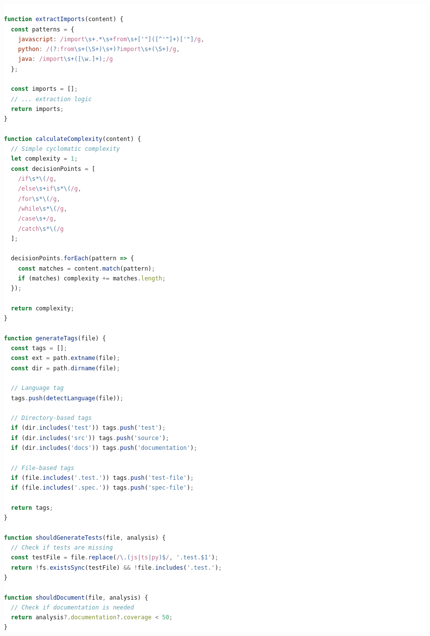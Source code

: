```javascript

function extractImports(content) {
  const patterns = {
    javascript: /import\s+.*\s+from\s+['"]([^'"]+)['"]/g,
    python: /(?:from\s+(\S+)\s+)?import\s+(\S+)/g,
    java: /import\s+([\w.]+);/g
  };
  
  const imports = [];
  // ... extraction logic
  return imports;
}

function calculateComplexity(content) {
  // Simple cyclomatic complexity
  let complexity = 1;
  const decisionPoints = [
    /if\s*\(/g,
    /else\s+if\s*\(/g,
    /for\s*\(/g,
    /while\s*\(/g,
    /case\s+/g,
    /catch\s*\(/g
  ];
  
  decisionPoints.forEach(pattern => {
    const matches = content.match(pattern);
    if (matches) complexity += matches.length;
  });
  
  return complexity;
}

function generateTags(file) {
  const tags = [];
  const ext = path.extname(file);
  const dir = path.dirname(file);
  
  // Language tag
  tags.push(detectLanguage(file));
  
  // Directory-based tags
  if (dir.includes('test')) tags.push('test');
  if (dir.includes('src')) tags.push('source');
  if (dir.includes('docs')) tags.push('documentation');
  
  // File-based tags
  if (file.includes('.test.')) tags.push('test-file');
  if (file.includes('.spec.')) tags.push('spec-file');
  
  return tags;
}

function shouldGenerateTests(file, analysis) {
  // Check if tests are missing
  const testFile = file.replace(/\.(js|ts|py)$/, '.test.$1');
  return !fs.existsSync(testFile) && !file.includes('.test.');
}

function shouldDocument(file, analysis) {
  // Check if documentation is needed
  return analysis?.documentation?.coverage < 50;
}
```